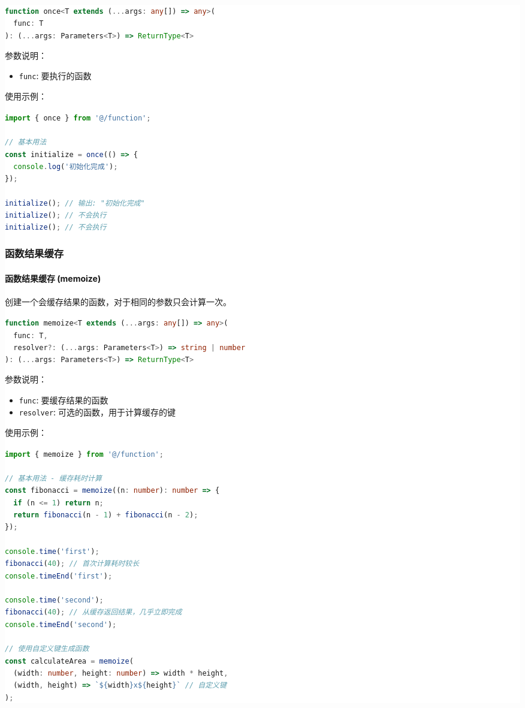 ```typescript
function once<T extends (...args: any[]) => any>(
  func: T
): (...args: Parameters<T>) => ReturnType<T>
```

参数说明：
- `func`: 要执行的函数

使用示例：
```typescript
import { once } from '@/function';

// 基本用法
const initialize = once(() => {
  console.log('初始化完成');
});

initialize(); // 输出: "初始化完成"
initialize(); // 不会执行
initialize(); // 不会执行
```

### 函数结果缓存

#### 函数结果缓存 (memoize)

创建一个会缓存结果的函数，对于相同的参数只会计算一次。

```typescript
function memoize<T extends (...args: any[]) => any>(
  func: T,
  resolver?: (...args: Parameters<T>) => string | number
): (...args: Parameters<T>) => ReturnType<T>
```

参数说明：
- `func`: 要缓存结果的函数
- `resolver`: 可选的函数，用于计算缓存的键

使用示例：
```typescript
import { memoize } from '@/function';

// 基本用法 - 缓存耗时计算
const fibonacci = memoize((n: number): number => {
  if (n <= 1) return n;
  return fibonacci(n - 1) + fibonacci(n - 2);
});

console.time('first');
fibonacci(40); // 首次计算耗时较长
console.timeEnd('first');

console.time('second');
fibonacci(40); // 从缓存返回结果，几乎立即完成
console.timeEnd('second');

// 使用自定义键生成函数
const calculateArea = memoize(
  (width: number, height: number) => width * height,
  (width, height) => `${width}x${height}` // 自定义键
);
```
